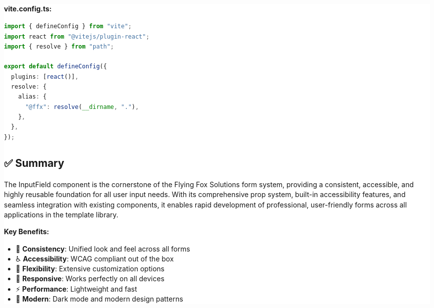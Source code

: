 **vite.config.ts:**

```typescript
import { defineConfig } from "vite";
import react from "@vitejs/plugin-react";
import { resolve } from "path";

export default defineConfig({
  plugins: [react()],
  resolve: {
    alias: {
      "@ffx": resolve(__dirname, "."),
    },
  },
});
```

## ✅ Summary

The InputField component is the cornerstone of the Flying Fox Solutions form system, providing a consistent, accessible, and highly reusable foundation for all user input needs. With its comprehensive prop system, built-in accessibility features, and seamless integration with existing components, it enables rapid development of professional, user-friendly forms across all applications in the template library.

**Key Benefits:**

- 🎯 **Consistency**: Unified look and feel across all forms
- ♿ **Accessibility**: WCAG compliant out of the box
- 🔧 **Flexibility**: Extensive customization options
- 📱 **Responsive**: Works perfectly on all devices
- ⚡ **Performance**: Lightweight and fast
- 🌙 **Modern**: Dark mode and modern design patterns
